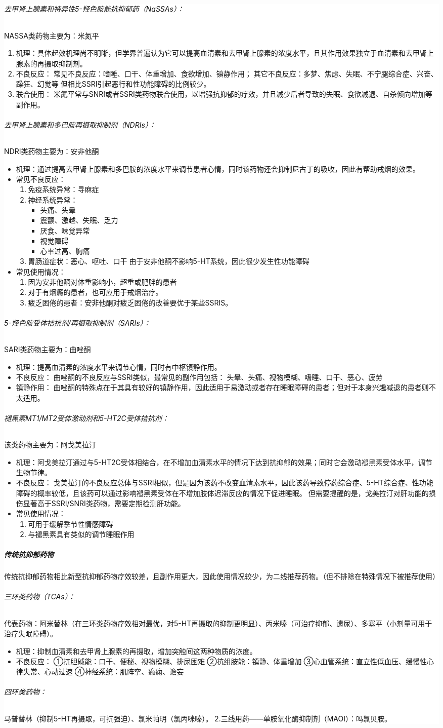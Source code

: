 ###### 去甲肾上腺素和特异性5-羟色胺能抗抑郁药（NaSSAs）：
NASSA类药物主要为：米氮平
1. 机理：具体起效机理尚不明晰，但学界普遍认为它可以提高血清素和去甲肾上腺素的浓度水平，且其作用效果独立于血清素和去甲肾上腺素的再摄取抑制剂。
2. 不良反应：
常见不良反应：嗜睡、口干、体重增加、食欲增加、镇静作用；
其它不良反应：多梦、焦虑、失眠、不宁腿综合症、兴奋、躁狂、幻觉等
但相比SSRI引起恶行和性功能障碍的比例较少。
3. 联合使用：
     米氮平常与SNRI或者SSRI类药物联合使用，以增强抗抑郁的疗效，并且减少后者导致的失眠、食欲减退、自杀倾向增加等副作用。
  
###### 去甲肾上腺素和多巴胺再摄取抑制剂（NDRIs）：
NDRI类药物主要为：安非他酮
- 机理：通过提高去甲肾上腺素和多巴胺的浓度水平来调节患者心情，同时该药物还会抑制尼古丁的吸收，因此有帮助戒烟的效果。
- 常见不良反应：
  1. 免疫系统异常：寻麻症
  2. 神经系统异常：
     - 头痛、头晕
     - 震颤、激越、失眠、乏力
     - 厌食、味觉异常
     - 视觉障碍
     - 心率过高、胸痛
  3. 胃肠道症状：恶心、呕吐、口干
由于安非他酮不影响5-HT系统，因此很少发生性功能障碍
- 常见使用情况：
  1. 因为安非他酮对体重影响小，超重或肥胖的患者
  2. 对于有烟瘾的患者，也可应用于戒烟治疗。
  3. 疲乏困倦的患者：安非他酮对疲乏困倦的改善要优于某些SSRIS。

###### 5-羟色胺受体拮抗剂/再摄取抑制剂（SARIs）：
SARI类药物主要为：曲唑酮
- 机理：提高血清素的浓度水平来调节心情，同时有中枢镇静作用。
- 不良反应：
     曲唑酮的不良反应与SSRI类似，最常见的副作用包括：
     头晕、头痛、视物模糊、嗜睡、口干、恶心、疲劳
- 镇静作用：
曲唑酮的特殊点在于其具有较好的镇静作用，因此适用于易激动或者存在睡眠障碍的患者；但对于本身兴趣减退的患者则不太适用。


###### 褪黑素MT1/MT2受体激动剂和5-HT2C受体拮抗剂：
该类药物主要为：阿戈美拉汀
- 机理：阿戈美拉汀通过与5-HT2C受体相结合，在不增加血清素水平的情况下达到抗抑郁的效果；同时它会激动褪黑素受体水平，调节生物节律。
- 不良反应：
戈美拉汀的不良反应总体与SSRI相似，但是因为该药不改变血清素水平，因此该药导致停药综合症、5-HT综合症、性功能障碍的概率较低，且该药可以通过影响褪黑素受体在不增加肢体迟滞反应的情况下促进睡眠。
但需要提醒的是，戈美拉汀对肝功能的损伤显著高于SSRI/SNRI类药物，需要定期检测肝功能。
- 常见使用情况：
     1. 可用于缓解季节性情感障碍
     2. 与褪黑素具有类似的调节睡眠作用

##### 传统抗抑郁药物
传统抗抑郁药物相比新型抗抑郁药物疗效较差，且副作用更大，因此使用情况较少，为二线推荐药物。（但不排除在特殊情况下被推荐使用）
###### 三环类药物（TCAs）：
代表药物：阿米替林（在三环类药物疗效相对最优，对5-HT再摄取的抑制更明显）、丙米嗪（可治疗抑郁、遗尿）、多塞平（小剂量可用于治疗失眠障碍）。
- 机理：抑制血清素和去甲肾上腺素的再摄取，增加突触间这两种物质的浓度。
- 不良反应：
①抗胆碱能：口干、便秘、视物模糊、排尿困难
②抗组胺能：镇静、体重增加
③心血管系统：直立性低血压、缓慢性心律失常、心动过速
④神经系统：肌阵挛、癫痫、谵妄
###### 四环类药物：
马普替林（抑制5-HT再摄取，可抗强迫）、氯米帕明（氯丙咪嗪）。
2.三线用药——单胺氧化酶抑制剂（MAOI）：吗氯贝胺。
